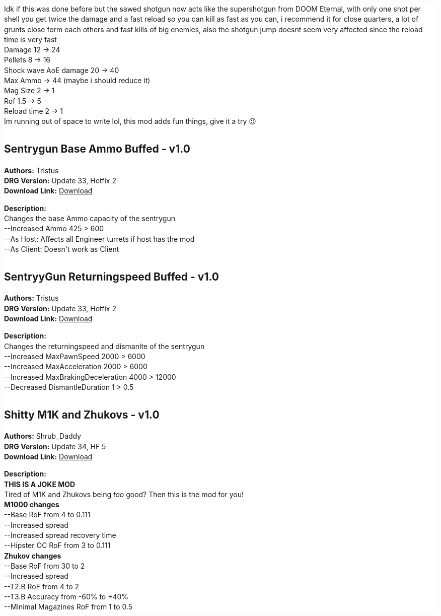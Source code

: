 Idk if this was done before but the sawed shotgun now acts like the supershotgun from DOOM Eternal, with only one shot per shell you get twice the damage and a fast reload so you can kill as fast as you can, i recommend it for close quarters, a lot of grunts close form each others and fast kills of big enemies, also the shotgun jump doesnt seem very affected since the reload time is very fast  
Damage 12 -> 24  
Pellets 8 -> 16  
Shock wave AoE damage 20 -> 40  
Max Ammo -> 44 (maybe i should reduce it)  
Mag Size 2 -> 1  
Rof 1.5 -> 5  
Reload time 2 -> 1  
Im running out of space to write lol, this mod adds fun things, give it a try 😉

## Sentrygun Base Ammo Buffed - v1.0
**Authors:** Tristus  
**DRG Version:** Update 33, Hotfix 2  
**Download Link:** [Download](https://github.com/ArcticEcho/DRG-Mods/raw/b5d0a295f09c143109df84e8849e323e620d106c/Gameplay/Unbalanced/Weapons/Sentrygun%20Base%20Ammo%20Buffed%20-%20V1.0%20_P.pak)  

**Description:**  
Changes the base Ammo capacity of the sentrygun  
--Increased Ammo 425 > 600  
--As Host: Affects all Engineer turrets if host has the mod  
--As Client: Doesn't work as Client

## SentryyGun Returningspeed Buffed - v1.0
**Authors:** Tristus  
**DRG Version:** Update 33, Hotfix 2  
**Download Link:** [Download](https://github.com/ArcticEcho/DRG-Mods/raw/a388641b829054d60f6712a35dad014addeb9f45/Gameplay/Unbalanced/Weapons/SentryyGun%20Returningspeed%20Buffed%20-%20V1.0%20_P.pak)  

**Description:**  
Changes the returningspeed and dismanlte of the sentrygun  
--Increased MaxPawnSpeed 2000 > 6000  
--Increased MaxAcceleration 2000 > 6000  
--Increased MaxBrakingDeceleration 4000 > 12000  
--Decreased DismantleDuration 1 > 0.5

## Shitty M1K and Zhukovs - v1.0
**Authors:** Shrub_Daddy  
**DRG Version:** Update 34, HF 5  
**Download Link:** [Download](https://github.com/ArcticEcho/DRG-Mods/raw/66f346444a2489481568f3dfb6f57e2cf321033d/Gameplay/Unbalanced/Weapons/Shitty%20M1K%20And%20Zhukovs%20-%20V1.0%20_P.pak)  

**Description:**  
**THIS IS A JOKE MOD**  
Tired of M1K and Zhukovs being *too* good? Then this is the mod for you!  
**M1000 changes**  
--Base RoF from 4 to 0.111  
--Increased spread  
--Increased spread recovery time  
--Hipster OC RoF from 3 to 0.111  
**Zhukov changes**  
--Base RoF from 30 to 2  
--Increased spread  
--T2.B RoF from 4 to 2  
--T3.B Accuracy from -60% to +40%  
--Minimal Magazines RoF from 1 to 0.5
